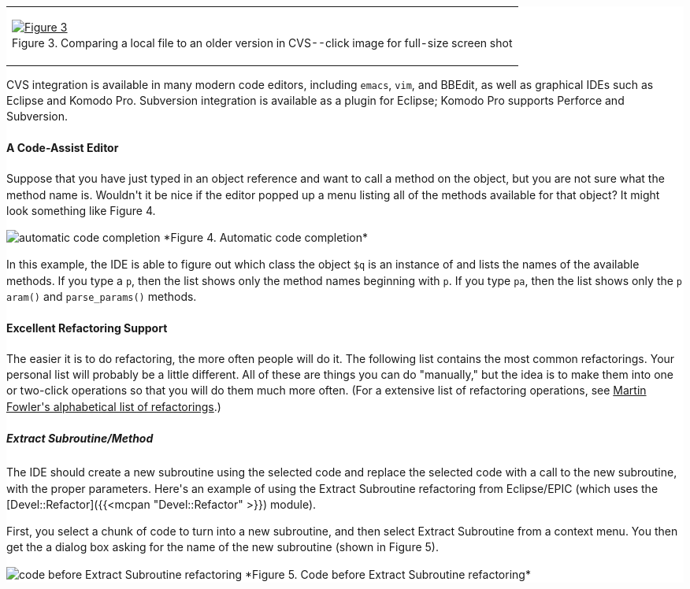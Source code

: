 <table>
<colgroup>
<col width="100%" />
</colgroup>
<tbody>
<tr class="odd">
<td><p><a href="/media/_pub_2005_08_25_tools/cvs_compare.gif"><img src="/images/_pub_2005_08_25_tools/cvs_compare_sm.gif" alt="Figure 3" width="220" height="143" /></a><br />
Figure 3. Comparing a local file to an older version in CVS--click image for full-size screen shot</p></td>
</tr>
</tbody>
</table>

CVS integration is available in many modern code editors, including `emacs`, `vim`, and BBEdit, as well as graphical IDEs such as Eclipse and Komodo Pro. Subversion integration is available as a plugin for Eclipse; Komodo Pro supports Perforce and Subversion.

#### <span id="Code-assist">A Code-Assist Editor</span>

Suppose that you have just typed in an object reference and want to call a method on the object, but you are not sure what the method name is. Wouldn't it be nice if the editor popped up a menu listing all of the methods available for that object? It might look something like Figure 4.

<img src="/images/_pub_2005_08_25_tools/auto_completion.gif" alt="automatic code completion" width="399" height="335" />
*Figure 4. Automatic code completion*

In this example, the IDE is able to figure out which class the object `$q` is an instance of and lists the names of the available methods. If you type a `p`, then the list shows only the method names beginning with `p`. If you type `pa`, then the list shows only the `param()` and `parse_params()` methods.

#### <span id="refactoring_support">Excellent Refactoring Support</span>

The easier it is to do refactoring, the more often people will do it. The following list contains the most common refactorings. Your personal list will probably be a little different. All of these are things you can do "manually," but the idea is to make them into one or two-click operations so that you will do them much more often. (For a extensive list of refactoring operations, see [Martin Fowler's alphabetical list of refactorings](http://www.refactoring.com/catalog/).)

##### <span id="Extract_SubroutineMethod">Extract Subroutine/Method</span>

The IDE should create a new subroutine using the selected code and replace the selected code with a call to the new subroutine, with the proper parameters. Here's an example of using the Extract Subroutine refactoring from Eclipse/EPIC (which uses the [Devel::Refactor]({{<mcpan "Devel::Refactor" >}}) module).

First, you select a chunk of code to turn into a new subroutine, and then select Extract Subroutine from a context menu. You then get the a dialog box asking for the name of the new subroutine (shown in Figure 5).

<img src="/images/_pub_2005_08_25_tools/extract_subroutine_before.gif" alt="code before Extract Subroutine refactoring" width="500" height="329" />
*Figure 5. Code before Extract Subroutine refactoring*
